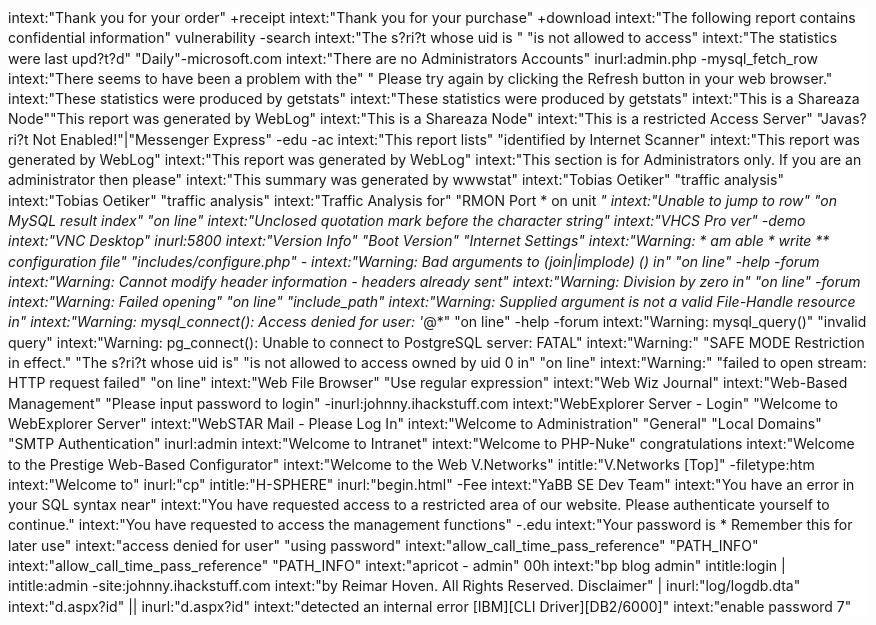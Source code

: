 intext:"Thank you for your order" +receipt
intext:"Thank you for your purchase" +download
intext:"The following report contains confidential information" vulnerability -search
intext:"The s?ri?t whose uid is " "is not allowed to access"
intext:"The statistics were last upd?t?d" "Daily"-microsoft.com
intext:"There are no Administrators Accounts" inurl:admin.php -mysql_fetch_row
intext:"There seems to have been a problem with the" " Please try again by clicking the Refresh button in your web browser."
intext:"These   statistics were produced by getstats"
intext:"These statistics were produced by getstats"
intext:"This is a Shareaza   Node""This report was generated by WebLog"
intext:"This is a Shareaza Node"
intext:"This is a restricted Access Server" "Javas?ri?t Not Enabled!"|"Messenger Express" -edu -ac
intext:"This report lists" "identified by Internet Scanner"
intext:"This report was generated by   WebLog"
intext:"This report was generated by WebLog"
intext:"This section is for Administrators only. If you are an administrator then please"
intext:"This summary was generated by wwwstat"
intext:"Tobias   Oetiker" "traffic analysis"
intext:"Tobias Oetiker" "traffic analysis"
intext:"Traffic Analysis for" "RMON Port * on unit *"
intext:"Unable to jump to row" "on MySQL result index" "on line"
intext:"Unclosed quotation mark before the character string"
intext:"VHCS Pro ver" -demo
intext:"VNC Desktop" inurl:5800
intext:"Version Info" "Boot Version" "Internet Settings"
intext:"Warning: * am able * write ** configuration file" "includes/configure.php" -
intext:"Warning: Bad arguments to (join|implode) () in" "on line" -help -forum
intext:"Warning: Cannot modify header information - headers already sent"
intext:"Warning: Division by zero in" "on line" -forum
intext:"Warning: Failed opening" "on line" "include_path"
intext:"Warning: Supplied argument is not a valid File-Handle resource in"
intext:"Warning: mysql_connect(): Access denied for user: '*@*" "on line" -help -forum
intext:"Warning: mysql_query()" "invalid query"
intext:"Warning: pg_connect(): Unable to connect to PostgreSQL server: FATAL"
intext:"Warning:" "SAFE MODE Restriction in effect." "The s?ri?t whose uid is" "is not allowed to access owned by uid 0 in" "on line"
intext:"Warning:" "failed to open stream: HTTP request failed" "on line"
intext:"Web File Browser" "Use regular expression"
intext:"Web Wiz Journal"
intext:"Web-Based Management" "Please input password to login" -inurl:johnny.ihackstuff.com
intext:"WebExplorer Server - Login" "Welcome to WebExplorer Server"
intext:"WebSTAR Mail - Please Log In"
intext:"Welcome to Administration" "General" "Local Domains" "SMTP Authentication" inurl:admin
intext:"Welcome to Intranet"
intext:"Welcome to PHP-Nuke" congratulations
intext:"Welcome to the Prestige Web-Based Configurator"
intext:"Welcome to the Web V.Networks" intitle:"V.Networks [Top]" -filetype:htm
intext:"Welcome to" inurl:"cp" intitle:"H-SPHERE" inurl:"begin.html" -Fee
intext:"YaBB SE Dev Team"
intext:"You have an error in your SQL syntax near"
intext:"You have requested access to a restricted area of our website. Please authenticate yourself to continue."
intext:"You have requested to access the management functions" -.edu
intext:"Your password is * Remember this for later use"
intext:"access denied for user" "using password"
intext:"allow_call_time_pass_reference"   "PATH_INFO"
intext:"allow_call_time_pass_reference" "PATH_INFO"
intext:"apricot - admin" 00h
intext:"bp blog admin" intitle:login | intitle:admin -site:johnny.ihackstuff.com
intext:"by Reimar Hoven. All Rights Reserved. Disclaimer" | inurl:"log/logdb.dta"
intext:"d.aspx?id" || inurl:"d.aspx?id"
intext:"detected an internal error [IBM][CLI Driver][DB2/6000]"
intext:"enable password 7"